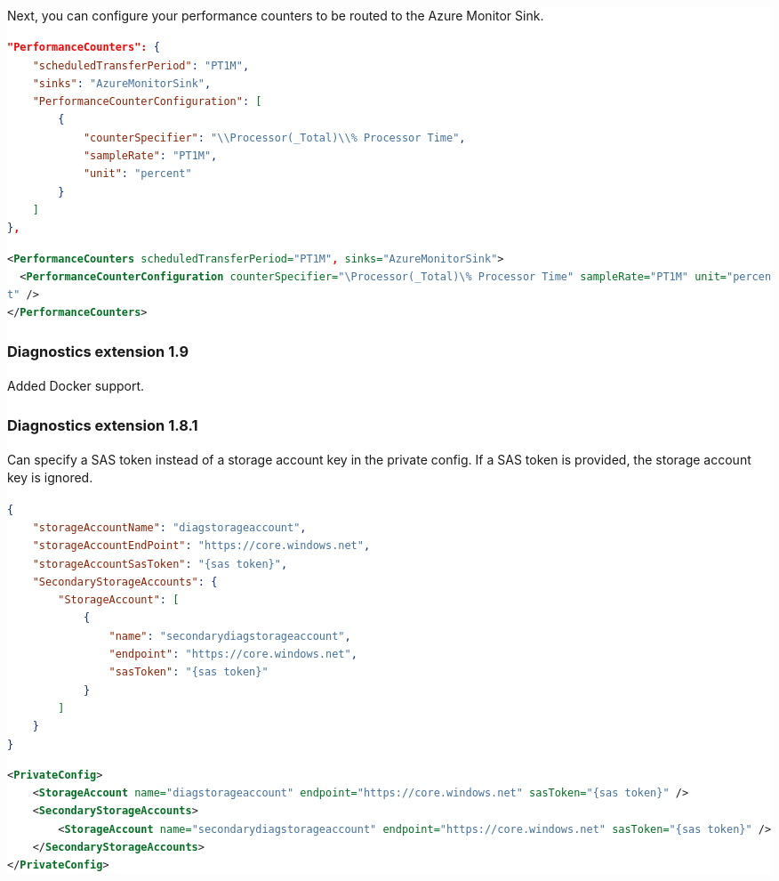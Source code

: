 Next, you can configure your performance counters to be routed to the Azure Monitor Sink.
```json
"PerformanceCounters": {
    "scheduledTransferPeriod": "PT1M",
    "sinks": "AzureMonitorSink",
    "PerformanceCounterConfiguration": [
        {
            "counterSpecifier": "\\Processor(_Total)\\% Processor Time",
            "sampleRate": "PT1M",
            "unit": "percent"
        }
    ]
},
```
```XML
<PerformanceCounters scheduledTransferPeriod="PT1M", sinks="AzureMonitorSink">  
  <PerformanceCounterConfiguration counterSpecifier="\Processor(_Total)\% Processor Time" sampleRate="PT1M" unit="percent" />  
</PerformanceCounters>
```

### Diagnostics extension 1.9
Added Docker support.


### Diagnostics extension 1.8.1
Can specify a SAS token instead of a storage account key in the private config. If a SAS token is provided, the storage account key is ignored.


```json
{
    "storageAccountName": "diagstorageaccount",
    "storageAccountEndPoint": "https://core.windows.net",
    "storageAccountSasToken": "{sas token}",
    "SecondaryStorageAccounts": {
        "StorageAccount": [
            {
                "name": "secondarydiagstorageaccount",
                "endpoint": "https://core.windows.net",
                "sasToken": "{sas token}"
            }
        ]
    }
}
```

```xml
<PrivateConfig>
    <StorageAccount name="diagstorageaccount" endpoint="https://core.windows.net" sasToken="{sas token}" />
    <SecondaryStorageAccounts>
        <StorageAccount name="secondarydiagstorageaccount" endpoint="https://core.windows.net" sasToken="{sas token}" />
    </SecondaryStorageAccounts>
</PrivateConfig>
```
